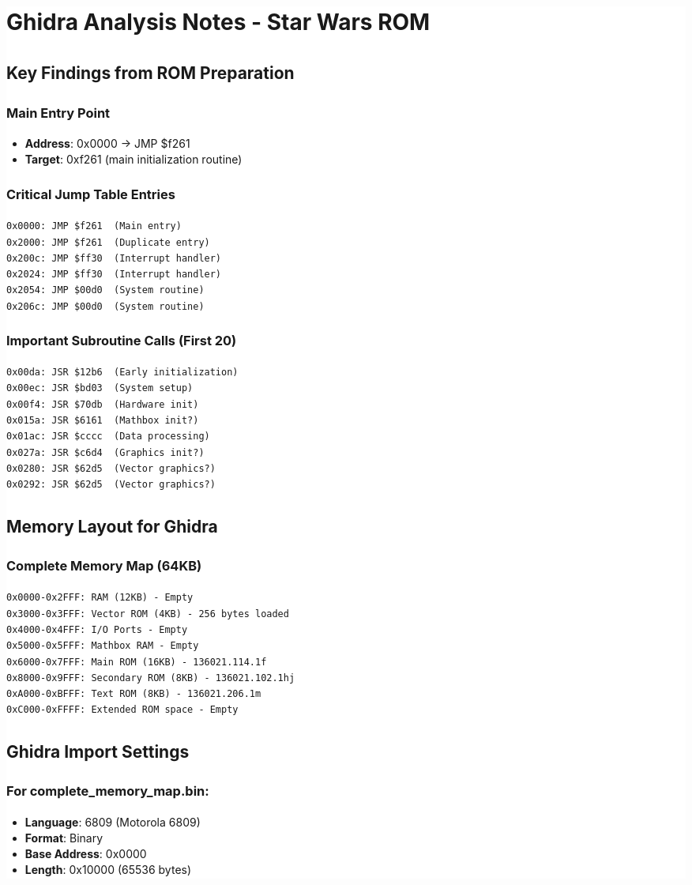 # Ghidra Analysis Notes - Star Wars ROM

## Key Findings from ROM Preparation

### Main Entry Point
- **Address**: 0x0000 → JMP $f261
- **Target**: 0xf261 (main initialization routine)

### Critical Jump Table Entries
```
0x0000: JMP $f261  (Main entry)
0x2000: JMP $f261  (Duplicate entry)
0x200c: JMP $ff30  (Interrupt handler)
0x2024: JMP $ff30  (Interrupt handler)
0x2054: JMP $00d0  (System routine)
0x206c: JMP $00d0  (System routine)
```

### Important Subroutine Calls (First 20)
```
0x00da: JSR $12b6  (Early initialization)
0x00ec: JSR $bd03  (System setup)
0x00f4: JSR $70db  (Hardware init)
0x015a: JSR $6161  (Mathbox init?)
0x01ac: JSR $cccc  (Data processing)
0x027a: JSR $c6d4  (Graphics init?)
0x0280: JSR $62d5  (Vector graphics?)
0x0292: JSR $62d5  (Vector graphics?)
```

## Memory Layout for Ghidra

### Complete Memory Map (64KB)
```
0x0000-0x2FFF: RAM (12KB) - Empty
0x3000-0x3FFF: Vector ROM (4KB) - 256 bytes loaded
0x4000-0x4FFF: I/O Ports - Empty
0x5000-0x5FFF: Mathbox RAM - Empty
0x6000-0x7FFF: Main ROM (16KB) - 136021.114.1f
0x8000-0x9FFF: Secondary ROM (8KB) - 136021.102.1hj
0xA000-0xBFFF: Text ROM (8KB) - 136021.206.1m
0xC000-0xFFFF: Extended ROM space - Empty
```

## Ghidra Import Settings

### For complete_memory_map.bin:
- **Language**: 6809 (Motorola 6809)
- **Format**: Binary
- **Base Address**: 0x0000
- **Length**: 0x10000 (65536 bytes)
